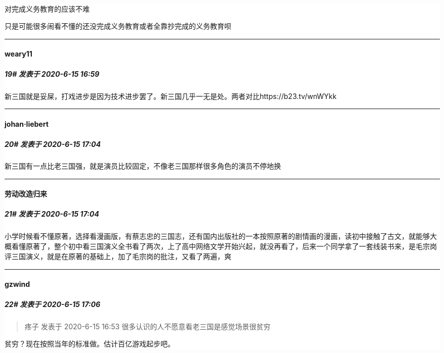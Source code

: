


对完成义务教育的应该不难

只是可能很多闹看不懂的还没完成义务教育或者全靠抄完成的义务教育呗







*****

####  weary11  
##### 19#       发表于 2020-6-15 16:59




新三国就是妥屎，打戏进步是因为技术进步罢了。新三国几乎一无是处。两者对比https://b23.tv/wnWYkk







*****

####  johan·liebert  
##### 20#       发表于 2020-6-15 17:04




新三国有一点比老三国强，就是演员比较固定，不像老三国那样很多角色的演员不停地换







*****

####  劳动改造归来  
##### 21#       发表于 2020-6-15 17:04




小学时候看不懂原著，选择看漫画版，有蔡志忠的三国志，还有国内出版社的一本按照原著的剧情画的漫画，读初中接触了古文，就能够大概看懂原著了，整个初中看三国演义全书看了两次，上了高中网络文学开始兴起，就没再看了，后来一个同学拿了一套线装书来，是毛宗岗评三国演义，就是在原著的基础上，加了毛宗岗的批注，又看了两遍，爽







*****

####  gzwind  
##### 22#       发表于 2020-6-15 17:06



<blockquote>疼子 发表于 2020-6-15 16:53
很多认识的人不愿意看老三国是感觉场景很贫穷</blockquote>
贫穷？现在按照当年的标准做。估计百亿游戏起步吧。
